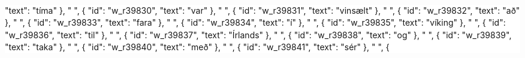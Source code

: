 "text": "tíma"
},
" ",
{
"id": "w_r39830",
"text": "var"
},
" ",
{
"id": "w_r39831",
"text": "vinsælt"
},
" ",
{
"id": "w_r39832",
"text": "að"
},
" ",
{
"id": "w_r39833",
"text": "fara"
},
" ",
{
"id": "w_r39834",
"text": "í"
},
" ",
{
"id": "w_r39835",
"text": "víking"
},
" ",
{
"id": "w_r39836",
"text": "til"
},
" ",
{
"id": "w_r39837",
"text": "Írlands"
},
" ",
{
"id": "w_r39838",
"text": "og"
},
" ",
{
"id": "w_r39839",
"text": "taka"
},
" ",
{
"id": "w_r39840",
"text": "með"
},
" ",
{
"id": "w_r39841",
"text": "sér"
},
" ",
{